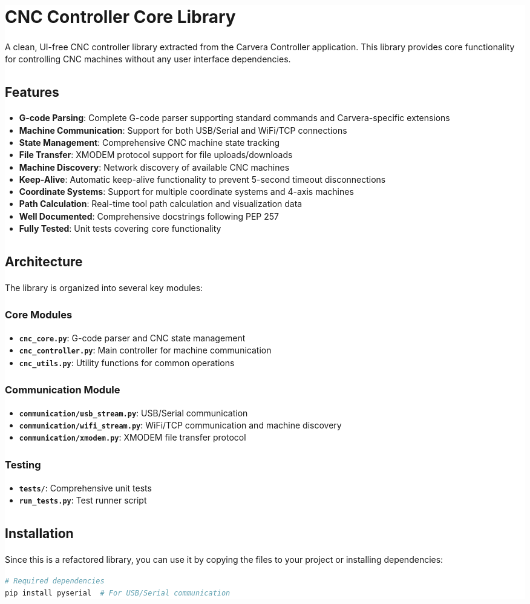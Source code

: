 # CNC Controller Core Library

A clean, UI-free CNC controller library extracted from the Carvera Controller application. This library provides core functionality for controlling CNC machines without any user interface dependencies.

## Features

- **G-code Parsing**: Complete G-code parser supporting standard commands and Carvera-specific extensions
- **Machine Communication**: Support for both USB/Serial and WiFi/TCP connections
- **State Management**: Comprehensive CNC machine state tracking
- **File Transfer**: XMODEM protocol support for file uploads/downloads
- **Machine Discovery**: Network discovery of available CNC machines
- **Keep-Alive**: Automatic keep-alive functionality to prevent 5-second timeout disconnections
- **Coordinate Systems**: Support for multiple coordinate systems and 4-axis machines
- **Path Calculation**: Real-time tool path calculation and visualization data
- **Well Documented**: Comprehensive docstrings following PEP 257
- **Fully Tested**: Unit tests covering core functionality

## Architecture

The library is organized into several key modules:

### Core Modules

- **`cnc_core.py`**: G-code parser and CNC state management
- **`cnc_controller.py`**: Main controller for machine communication
- **`cnc_utils.py`**: Utility functions for common operations

### Communication Module

- **`communication/usb_stream.py`**: USB/Serial communication
- **`communication/wifi_stream.py`**: WiFi/TCP communication and machine discovery
- **`communication/xmodem.py`**: XMODEM file transfer protocol

### Testing

- **`tests/`**: Comprehensive unit tests
- **`run_tests.py`**: Test runner script

## Installation

Since this is a refactored library, you can use it by copying the files to your project or installing dependencies:

```bash
# Required dependencies
pip install pyserial  # For USB/Serial communication
```
